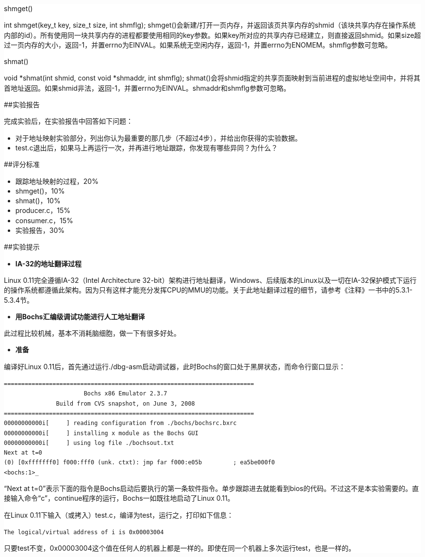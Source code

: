 shmget()

int shmget(key_t key, size_t size, int shmflg);
shmget()会新建/打开一页内存，并返回该页共享内存的shmid（该块共享内存在操作系统内部的id）。所有使用同一块共享内存的进程都要使用相同的key参数。如果key所对应的共享内存已经建立，则直接返回shmid。如果size超过一页内存的大小，返回-1，并置errno为EINVAL。如果系统无空闲内存，返回-1，并置errno为ENOMEM。shmflg参数可忽略。

shmat()

void *shmat(int shmid, const void *shmaddr, int shmflg);
shmat()会将shmid指定的共享页面映射到当前进程的虚拟地址空间中，并将其首地址返回。如果shmid非法，返回-1，并置errno为EINVAL。shmaddr和shmflg参数可忽略。

##实验报告

完成实验后，在实验报告中回答如下问题：

+ 对于地址映射实验部分，列出你认为最重要的那几步（不超过4步），并给出你获得的实验数据。
+ test.c退出后，如果马上再运行一次，并再进行地址跟踪，你发现有哪些异同？为什么？

##评分标准

+ 跟踪地址映射的过程，20%
+ shmget()，10%
+ shmat()，10%
+ producer.c，15%
+ consumer.c，15%
+ 实验报告，30%

##实验提示

+ **IA-32的地址翻译过程**

Linux 0.11完全遵循IA-32（Intel Architecture 32-bit）架构进行地址翻译，Windows、后续版本的Linux以及一切在IA-32保护模式下运行的操作系统都遵循此架构。因为只有这样才能充分发挥CPU的MMU的功能。关于此地址翻译过程的细节，请参考《注释》一书中的5.3.1-5.3.4节。

+ **用Bochs汇编级调试功能进行人工地址翻译**

此过程比较机械，基本不消耗脑细胞，做一下有很多好处。

+ **准备**

编译好Linux 0.11后，首先通过运行./dbg-asm启动调试器，此时Bochs的窗口处于黑屏状态，而命令行窗口显示：

```
========================================================================
                       Bochs x86 Emulator 2.3.7
               Build from CVS snapshot, on June 3, 2008
========================================================================
00000000000i[     ] reading configuration from ./bochs/bochsrc.bxrc
00000000000i[     ] installing x module as the Bochs GUI
00000000000i[     ] using log file ./bochsout.txt
Next at t=0
(0) [0xfffffff0] f000:fff0 (unk. ctxt): jmp far f000:e05b         ; ea5be000f0
<bochs:1>_
```

“Next at t=0”表示下面的指令是Bochs启动后要执行的第一条软件指令。单步跟踪进去就能看到bios的代码。不过这不是本实验需要的。直接输入命令“c”，continue程序的运行，Bochs一如既往地启动了Linux 0.11。

在Linux 0.11下输入（或拷入）test.c，编译为test，运行之，打印如下信息：
```
The logical/virtual address of i is 0x00003004
```
只要test不变，0x00003004这个值在任何人的机器上都是一样的。即使在同一个机器上多次运行test，也是一样的。
